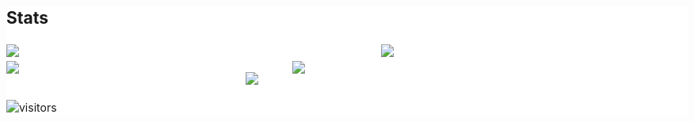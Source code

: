 </a>


                                                                                                                                              
                                                                                                                                              





 
 
 






## Stats
 <p align="center">
 <img src="https://github-readme-streak-stats.herokuapp.com/?user=Dilip773421&theme=dark" width="45%" align="left"/>                                           <img src="https://github-readme-stats.vercel.app/api?username=Dilip773421&theme=dark&count_private=true&include_all_commits=true&show_icons=true&custom_title=%23%20GitHub%20Stats%20%E2%9C%85" width="45%" align="right"/>
  <br/>
  <img src="https://github-readme-stats.vercel.app/api/top-langs/?username=Dilip773421&theme=dark&layout=compact&langs_count=10&custom_title=%23%20Most%20Used%20Languages%20%F0%9F%91%A8%F0%9F%8F%BD%E2%80%8D%F0%9F%92%BB" align="left" width="30%"/>
 <img src="https://github-profile-summary-cards.vercel.app/api/cards/profile-details?username=Dilip773421&theme=moonlight" width="58%" align="right" />

  
 
 
<p/>

<p align="center">
  <img src="https://capsule-render.vercel.app/api?type=waving&color=gradient&height=80&section=footer"/>
</p>



![visitors](https://visitor-badge.laobi.icu/badge?page_id=Dilip773421)



